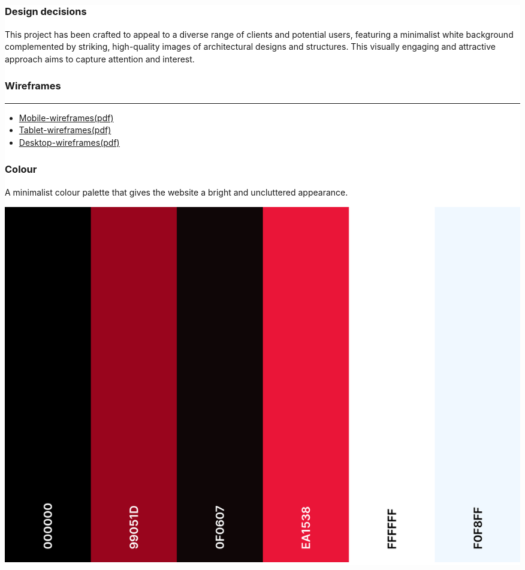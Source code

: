### Design decisions
This project has been crafted to appeal to a diverse range of clients and potential users, featuring a minimalist white background complemented by striking, high-quality images of architectural designs and structures. This visually engaging and attractive approach aims to capture attention and interest.





### Wireframes

***

- [Mobile-wireframes(pdf)](docs/wireframes/mobile_wireframes.pdf)
- [Tablet-wireframes(pdf)](docs/wireframes/tablet_wireframes.pdf)
- [Desktop-wireframes(pdf)](docs/wireframes/desktop_wireframes.pdf)


### Colour
A minimalist colour palette that gives the website a bright and uncluttered appearance.







![Color](docs/features/color_pallete.png)
